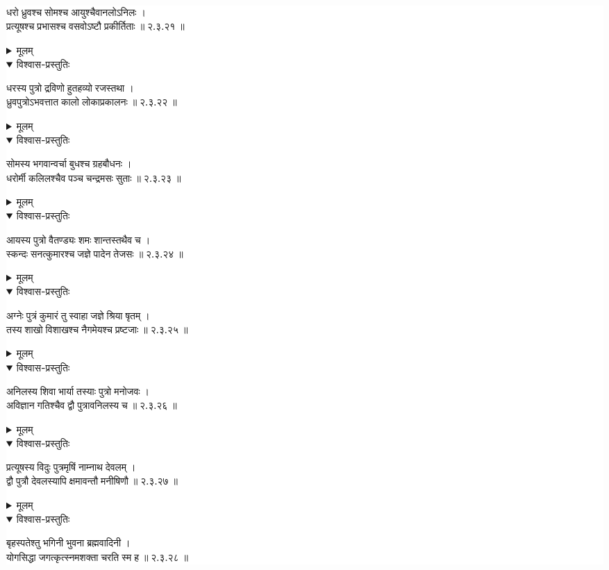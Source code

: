 धरो ध्रुवश्च सोमश्च आयुश्चैवानलोऽनिलः ।  
प्रत्यूषश्च प्रभासश्च वसवोऽष्टौ प्रकीर्तिताः ॥ २.३.२१ ॥
</details>

<details><summary>मूलम्</summary></details>
  

<details open><summary>विश्वास-प्रस्तुतिः</summary>

धरस्य पुत्रो द्रविणो हुतहव्यो रजस्तथा ।  
ध्रुवपुत्रोऽभवत्तात कालो लोकाप्रकालनः ॥ २.३.२२ ॥
</details>

<details><summary>मूलम्</summary></details>
  

<details open><summary>विश्वास-प्रस्तुतिः</summary>

सोमस्य भगवान्वर्चा बुधश्च ग्रहबौधनः ।  
धरोर्मी कलिलश्चैव पञ्च चन्द्रमसः सुताः ॥ २.३.२३ ॥
</details>

<details><summary>मूलम्</summary></details>
  

<details open><summary>विश्वास-प्रस्तुतिः</summary>

आयस्य पुत्रो वैतण्ड्यः शमः शान्तस्तथैव च ।  
स्कन्दः सनत्कुमारश्च जज्ञे पादेन तेजसः ॥ २.३.२४ ॥
</details>

<details><summary>मूलम्</summary></details>
  

<details open><summary>विश्वास-प्रस्तुतिः</summary>

अग्नेः पुत्रं कुमारं तु स्वाहा जज्ञे श्रिया षृतम् ।  
तस्य शाखो विशाखश्च नैगमेयश्च प्रष्टजाः ॥ २.३.२५ ॥
</details>

<details><summary>मूलम्</summary></details>
  

<details open><summary>विश्वास-प्रस्तुतिः</summary>

अनिलस्य शिवा भार्या तस्याः पुत्रो मनोजवः ।  
अविज्ञान गतिश्चैव द्वौ पुत्रावनिलस्य च ॥ २.३.२६ ॥
</details>

<details><summary>मूलम्</summary></details>
  

<details open><summary>विश्वास-प्रस्तुतिः</summary>

प्रत्यूषस्य विदुः पुत्रमृषिं नाम्नाथ देवलम् ।  
द्वौ पुत्रौ देवलस्यापि क्षमावन्तौ मनीषिणौ ॥ २.३.२७ ॥
</details>

<details><summary>मूलम्</summary></details>
  

<details open><summary>विश्वास-प्रस्तुतिः</summary>

बृहस्पतेश्तु भगिनी भुवना ब्रह्मवादिनी ।  
योगसिद्धा जगत्कृत्स्नमशक्ता चरति स्म ह ॥ २.३.२८ ॥
</details>

